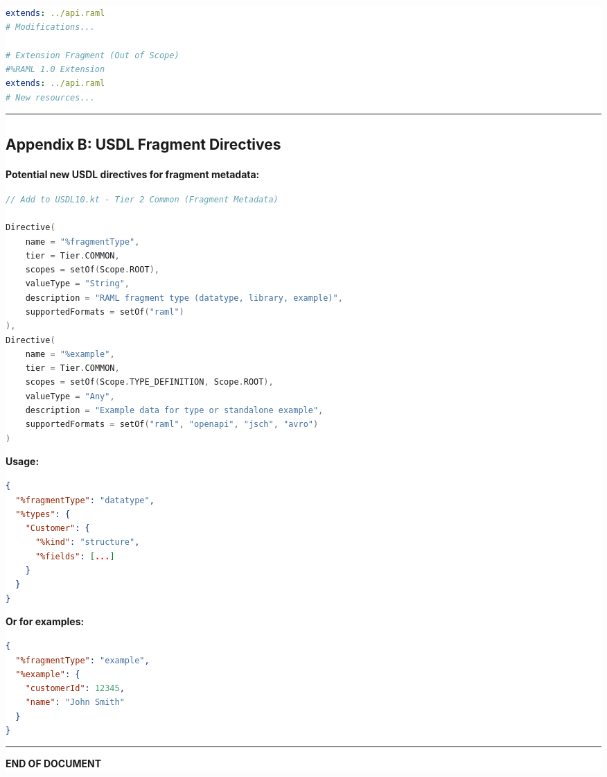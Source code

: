 ```yaml
extends: ../api.raml
# Modifications...

# Extension Fragment (Out of Scope)
#%RAML 1.0 Extension
extends: ../api.raml
# New resources...
```

---

## Appendix B: USDL Fragment Directives

**Potential new USDL directives for fragment metadata:**

```kotlin
// Add to USDL10.kt - Tier 2 Common (Fragment Metadata)

Directive(
    name = "%fragmentType",
    tier = Tier.COMMON,
    scopes = setOf(Scope.ROOT),
    valueType = "String",
    description = "RAML fragment type (datatype, library, example)",
    supportedFormats = setOf("raml")
),
Directive(
    name = "%example",
    tier = Tier.COMMON,
    scopes = setOf(Scope.TYPE_DEFINITION, Scope.ROOT),
    valueType = "Any",
    description = "Example data for type or standalone example",
    supportedFormats = setOf("raml", "openapi", "jsch", "avro")
)
```

**Usage:**
```json
{
  "%fragmentType": "datatype",
  "%types": {
    "Customer": {
      "%kind": "structure",
      "%fields": [...]
    }
  }
}
```

**Or for examples:**
```json
{
  "%fragmentType": "example",
  "%example": {
    "customerId": 12345,
    "name": "John Smith"
  }
}
```

---

**END OF DOCUMENT**
